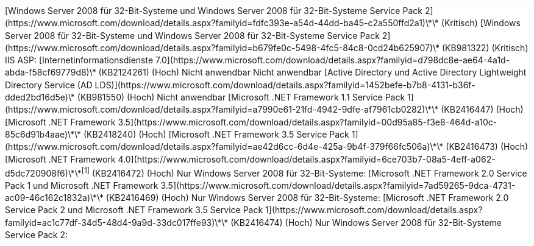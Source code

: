 </td>
<td style="border:1px solid black;">
[Windows Server 2008 für 32-Bit-Systeme und Windows Server 2008 für 32-Bit-Systeme Service Pack 2](https://www.microsoft.com/download/details.aspx?familyid=fdfc393e-a54d-44dd-ba45-c2a550ffd2a1)\*\*  
(Kritisch)
</td>
<td style="border:1px solid black;">
[Windows Server 2008 für 32-Bit-Systeme und Windows Server 2008 für 32-Bit-Systeme Service Pack 2](https://www.microsoft.com/download/details.aspx?familyid=b679fe0c-5498-4fc5-84c8-0cd24b625907)\*  
(KB981322)  
(Kritisch)
</td>
<td style="border:1px solid black;">
IIS ASP:  
[Internetinformationsdienste 7.0](https://www.microsoft.com/download/details.aspx?familyid=d798dc8e-ae64-4a1d-abda-f58cf69779d8)\*  
(KB2124261)  
(Hoch)
</td>
<td style="border:1px solid black;">
Nicht anwendbar
</td>
<td style="border:1px solid black;">
Nicht anwendbar
</td>
<td style="border:1px solid black;">
[Active Directory und Active Directory Lightweight Directory Service (AD LDS)](https://www.microsoft.com/download/details.aspx?familyid=1452befe-b7b8-4131-b36f-dded2bd16d5e)\*  
(KB981550)  
(Hoch)
</td>
<td style="border:1px solid black;">
Nicht anwendbar
</td>
<td style="border:1px solid black;">
[Microsoft .NET Framework 1.1 Service Pack 1](https://www.microsoft.com/download/details.aspx?familyid=a7990e61-21fd-4942-9dfe-af7961cb0282)\*\*  
(KB2416447)  
(Hoch)  
[Microsoft .NET Framework 3.5](https://www.microsoft.com/download/details.aspx?familyid=00d95a85-f3e8-464d-a10c-85c6d91b4aae)\*\*  
(KB2418240)  
(Hoch)  
[Microsoft .NET Framework 3.5 Service Pack 1](https://www.microsoft.com/download/details.aspx?familyid=ae42d6cc-6d4e-425a-9b4f-379f66fc506a)\*\*  
(KB2416473)  
(Hoch)  
[Microsoft .NET Framework 4.0](https://www.microsoft.com/download/details.aspx?familyid=6ce703b7-08a5-4eff-a062-d5dc720908f6)\*\*<sup>[1]</sup>
(KB2416472)  
(Hoch)  
Nur Windows Server 2008 für 32-Bit-Systeme:  
[Microsoft .NET Framework 2.0 Service Pack 1 und Microsoft .NET Framework 3.5](https://www.microsoft.com/download/details.aspx?familyid=7ad59265-9dca-4731-ac09-46c162c1832a)\*\*  
(KB2416469)  
(Hoch)  
Nur Windows Server 2008 für 32-Bit-Systeme:  
[Microsoft .NET Framework 2.0 Service Pack 2 und Microsoft .NET Framework 3.5 Service Pack 1](https://www.microsoft.com/download/details.aspx?familyid=ac1c77df-34d5-48d4-9a9d-33dc017ffe93)\*\*  
(KB2416474)  
(Hoch)  
Nur Windows Server 2008 für 32-Bit-Systeme Service Pack 2:  